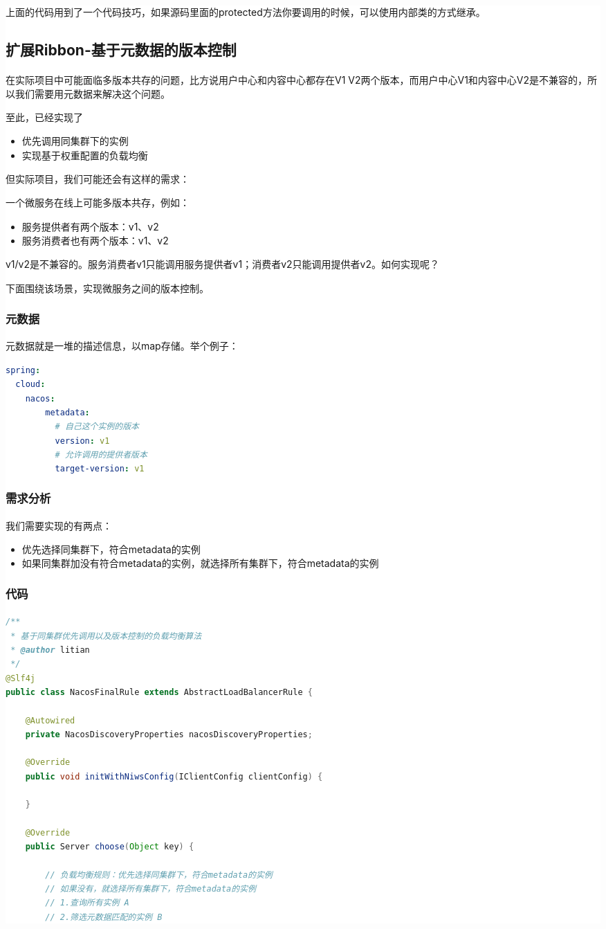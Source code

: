 上面的代码用到了一个代码技巧，如果源码里面的protected方法你要调用的时候，可以使用内部类的方式继承。

## 扩展Ribbon-基于元数据的版本控制

在实际项目中可能面临多版本共存的问题，比方说用户中心和内容中心都存在V1 V2两个版本，而用户中心V1和内容中心V2是不兼容的，所以我们需要用元数据来解决这个问题。

至此，已经实现了

- 优先调用同集群下的实例
- 实现基于权重配置的负载均衡

但实际项目，我们可能还会有这样的需求：

一个微服务在线上可能多版本共存，例如：

- 服务提供者有两个版本：v1、v2
- 服务消费者也有两个版本：v1、v2

v1/v2是不兼容的。服务消费者v1只能调用服务提供者v1；消费者v2只能调用提供者v2。如何实现呢？

下面围绕该场景，实现微服务之间的版本控制。

### 元数据

元数据就是一堆的描述信息，以map存储。举个例子：

```yml
spring:
  cloud:
    nacos:
        metadata: 
          # 自己这个实例的版本
          version: v1
          # 允许调用的提供者版本
          target-version: v1
```

### 需求分析

我们需要实现的有两点：

- 优先选择同集群下，符合metadata的实例
- 如果同集群加没有符合metadata的实例，就选择所有集群下，符合metadata的实例

### 代码

```java
/**
 * 基于同集群优先调用以及版本控制的负载均衡算法
 * @author litian
 */
@Slf4j
public class NacosFinalRule extends AbstractLoadBalancerRule {

    @Autowired
    private NacosDiscoveryProperties nacosDiscoveryProperties;

    @Override
    public void initWithNiwsConfig(IClientConfig clientConfig) {

    }

    @Override
    public Server choose(Object key) {

        // 负载均衡规则：优先选择同集群下，符合metadata的实例
        // 如果没有，就选择所有集群下，符合metadata的实例
        // 1.查询所有实例 A
        // 2.筛选元数据匹配的实例 B
```